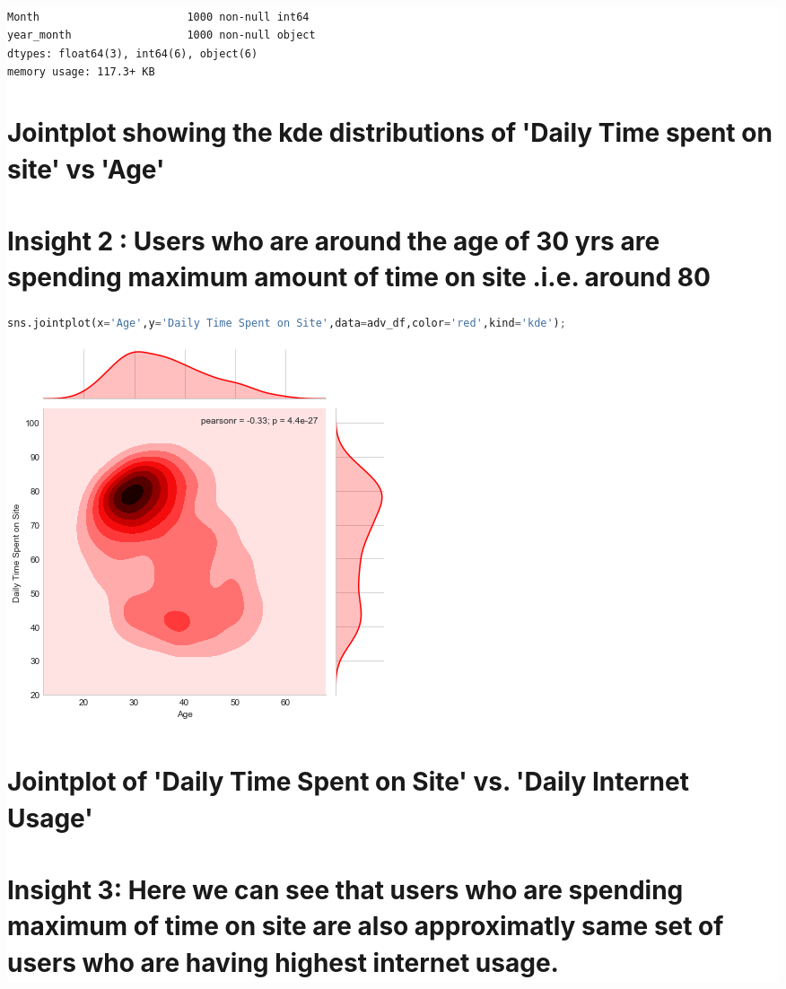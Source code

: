     Month                       1000 non-null int64
    year_month                  1000 non-null object
    dtypes: float64(3), int64(6), object(6)
    memory usage: 117.3+ KB


# Jointplot showing the kde distributions of 'Daily Time spent on site' vs 'Age'

# Insight 2 : Users who are around the age of 30 yrs are spending maximum amount of time on site .i.e. around 80


```python
sns.jointplot(x='Age',y='Daily Time Spent on Site',data=adv_df,color='red',kind='kde');
```


![png](assets/output_20_0.png)


# Jointplot of 'Daily Time Spent on Site' vs. 'Daily Internet Usage'

# Insight 3: Here we can see that users who are spending maximum of time on site are also approximatly same set of users who are having highest internet usage.
